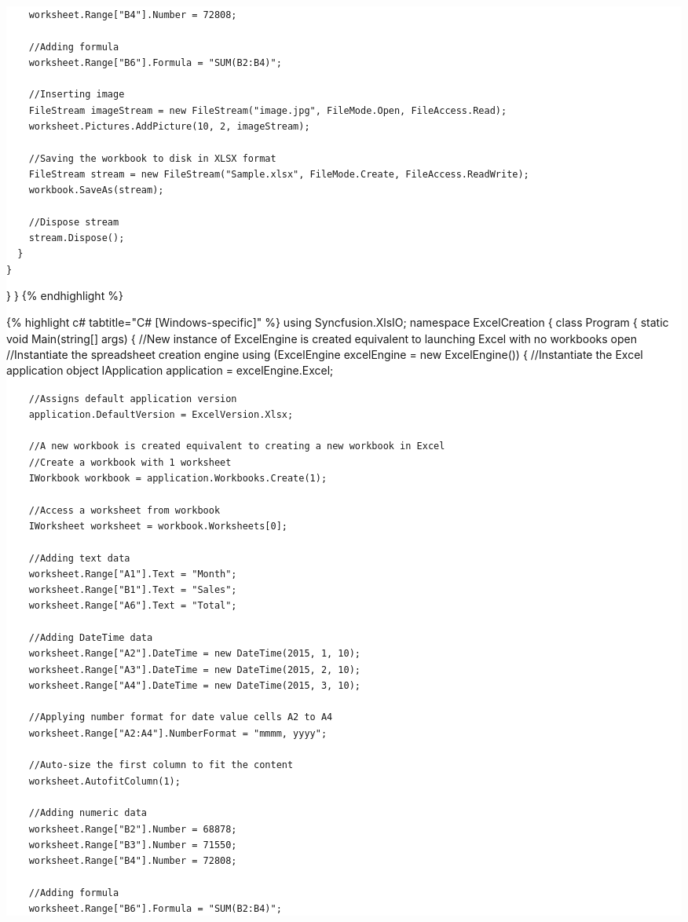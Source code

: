         worksheet.Range["B4"].Number = 72808;

        //Adding formula
        worksheet.Range["B6"].Formula = "SUM(B2:B4)";

        //Inserting image
        FileStream imageStream = new FileStream("image.jpg", FileMode.Open, FileAccess.Read);
        worksheet.Pictures.AddPicture(10, 2, imageStream);

        //Saving the workbook to disk in XLSX format
        FileStream stream = new FileStream("Sample.xlsx", FileMode.Create, FileAccess.ReadWrite);
        workbook.SaveAs(stream);

        //Dispose stream
        stream.Dispose();
      }
    }
  }
}
{% endhighlight %}

{% highlight c# tabtitle="C# [Windows-specific]" %}
using Syncfusion.XlsIO;
namespace ExcelCreation
{
  class Program
  {
    static void Main(string[] args)
    {
      //New instance of ExcelEngine is created equivalent to launching Excel with no workbooks open
      //Instantiate the spreadsheet creation engine
      using (ExcelEngine excelEngine = new ExcelEngine())
      {
        //Instantiate the Excel application object
        IApplication application = excelEngine.Excel;

        //Assigns default application version
        application.DefaultVersion = ExcelVersion.Xlsx;

        //A new workbook is created equivalent to creating a new workbook in Excel
        //Create a workbook with 1 worksheet
        IWorkbook workbook = application.Workbooks.Create(1);

        //Access a worksheet from workbook
        IWorksheet worksheet = workbook.Worksheets[0];

        //Adding text data
        worksheet.Range["A1"].Text = "Month";
        worksheet.Range["B1"].Text = "Sales";
        worksheet.Range["A6"].Text = "Total";

        //Adding DateTime data
        worksheet.Range["A2"].DateTime = new DateTime(2015, 1, 10);
        worksheet.Range["A3"].DateTime = new DateTime(2015, 2, 10);
        worksheet.Range["A4"].DateTime = new DateTime(2015, 3, 10);

        //Applying number format for date value cells A2 to A4
        worksheet.Range["A2:A4"].NumberFormat = "mmmm, yyyy";

        //Auto-size the first column to fit the content
        worksheet.AutofitColumn(1);

        //Adding numeric data
        worksheet.Range["B2"].Number = 68878;
        worksheet.Range["B3"].Number = 71550;
        worksheet.Range["B4"].Number = 72808;

        //Adding formula
        worksheet.Range["B6"].Formula = "SUM(B2:B4)";
